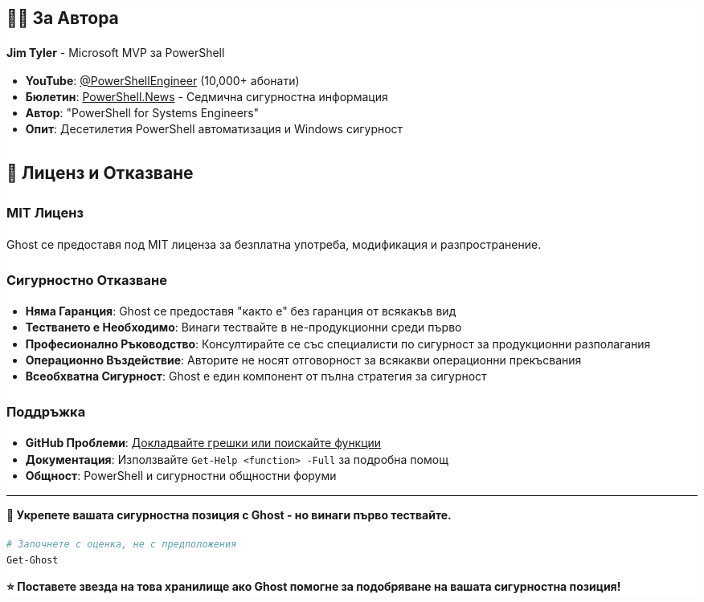 ## 👨‍💻 За Автора

**Jim Tyler** - Microsoft MVP за PowerShell
- **YouTube**: [@PowerShellEngineer](https://youtube.com/@PowerShellEngineer) (10,000+ абонати)
- **Бюлетин**: [PowerShell.News](https://powershell.news) - Седмична сигурностна информация
- **Автор**: "PowerShell for Systems Engineers"
- **Опит**: Десетилетия PowerShell автоматизация и Windows сигурност

## 📄 Лиценз и Отказване

### MIT Лиценз
Ghost се предоставя под MIT лиценза за безплатна употреба, модификация и разпространение.

### Сигурностно Отказване
- **Няма Гаранция**: Ghost се предоставя "както е" без гаранция от всякакъв вид
- **Тестването е Необходимо**: Винаги тествайте в не-продукционни среди първо
- **Професионално Ръководство**: Консултирайте се със специалисти по сигурност за продукционни разполагания
- **Операционно Въздействие**: Авторите не носят отговорност за всякакви операционни прекъсвания
- **Всеобхватна Сигурност**: Ghost е един компонент от пълна стратегия за сигурност

### Поддръжка
- **GitHub Проблеми**: [Докладвайте грешки или поискайте функции](https://github.com/jimrtyler/Ghost/issues)
- **Документация**: Използвайте `Get-Help <function> -Full` за подробна помощ
- **Общност**: PowerShell и сигурностни общностни форуми

---

**🔐 Укрепете вашата сигурностна позиция с Ghost - но винаги първо тествайте.**

```powershell
# Започнете с оценка, не с предположения
Get-Ghost
```

**⭐ Поставете звезда на това хранилище ако Ghost помогне за подобряване на вашата сигурностна позиция!**
